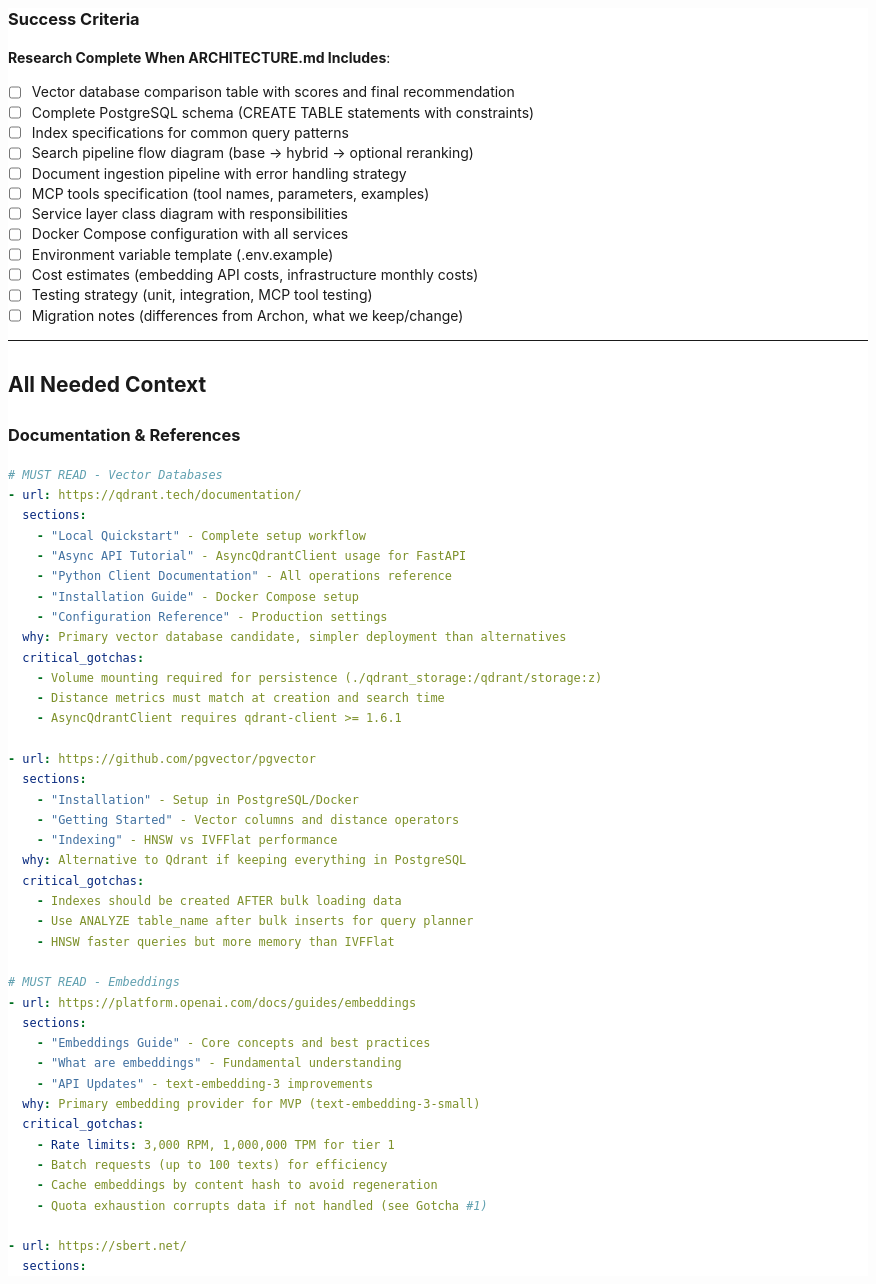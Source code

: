 ### Success Criteria

**Research Complete When ARCHITECTURE.md Includes**:

- [ ] Vector database comparison table with scores and final recommendation
- [ ] Complete PostgreSQL schema (CREATE TABLE statements with constraints)
- [ ] Index specifications for common query patterns
- [ ] Search pipeline flow diagram (base → hybrid → optional reranking)
- [ ] Document ingestion pipeline with error handling strategy
- [ ] MCP tools specification (tool names, parameters, examples)
- [ ] Service layer class diagram with responsibilities
- [ ] Docker Compose configuration with all services
- [ ] Environment variable template (.env.example)
- [ ] Cost estimates (embedding API costs, infrastructure monthly costs)
- [ ] Testing strategy (unit, integration, MCP tool testing)
- [ ] Migration notes (differences from Archon, what we keep/change)

---

## All Needed Context

### Documentation & References

```yaml
# MUST READ - Vector Databases
- url: https://qdrant.tech/documentation/
  sections:
    - "Local Quickstart" - Complete setup workflow
    - "Async API Tutorial" - AsyncQdrantClient usage for FastAPI
    - "Python Client Documentation" - All operations reference
    - "Installation Guide" - Docker Compose setup
    - "Configuration Reference" - Production settings
  why: Primary vector database candidate, simpler deployment than alternatives
  critical_gotchas:
    - Volume mounting required for persistence (./qdrant_storage:/qdrant/storage:z)
    - Distance metrics must match at creation and search time
    - AsyncQdrantClient requires qdrant-client >= 1.6.1

- url: https://github.com/pgvector/pgvector
  sections:
    - "Installation" - Setup in PostgreSQL/Docker
    - "Getting Started" - Vector columns and distance operators
    - "Indexing" - HNSW vs IVFFlat performance
  why: Alternative to Qdrant if keeping everything in PostgreSQL
  critical_gotchas:
    - Indexes should be created AFTER bulk loading data
    - Use ANALYZE table_name after bulk inserts for query planner
    - HNSW faster queries but more memory than IVFFlat

# MUST READ - Embeddings
- url: https://platform.openai.com/docs/guides/embeddings
  sections:
    - "Embeddings Guide" - Core concepts and best practices
    - "What are embeddings" - Fundamental understanding
    - "API Updates" - text-embedding-3 improvements
  why: Primary embedding provider for MVP (text-embedding-3-small)
  critical_gotchas:
    - Rate limits: 3,000 RPM, 1,000,000 TPM for tier 1
    - Batch requests (up to 100 texts) for efficiency
    - Cache embeddings by content hash to avoid regeneration
    - Quota exhaustion corrupts data if not handled (see Gotcha #1)

- url: https://sbert.net/
  sections:
```